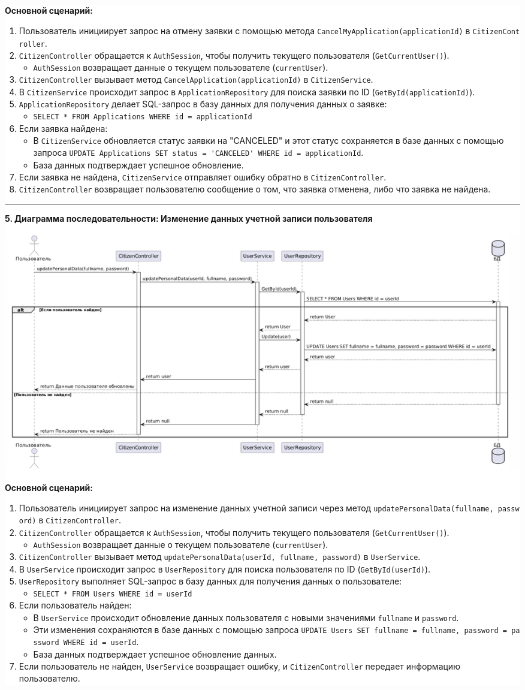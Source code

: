 **Основной сценарий:**
1. Пользователь инициирует запрос на отмену заявки с помощью метода `CancelMyApplication(applicationId)` в `CitizenController`.
2. `CitizenController` обращается к `AuthSession`, чтобы получить текущего пользователя (`GetCurrentUser()`).
   - `AuthSession` возвращает данные о текущем пользователе (`currentUser`).
3. `CitizenController` вызывает метод `CancelApplication(applicationId)` в `CitizenService`.
4. В `CitizenService` происходит запрос в `ApplicationRepository` для поиска заявки по ID (`GetById(applicationId)`).
5. `ApplicationRepository` делает SQL-запрос в базу данных для получения данных о заявке:
   - `SELECT * FROM Applications WHERE id = applicationId`
6. Если заявка найдена:
   - В `CitizenService` обновляется статус заявки на "CANCELED" и этот статус сохраняется в базе данных с помощью запроса `UPDATE Applications SET status = 'CANCELED' WHERE id = applicationId`.
   - База данных подтверждает успешное обновление.
7. Если заявка не найдена, `CitizenService` отправляет ошибку обратно в `CitizenController`.
8. `CitizenController` возвращает пользователю сообщение о том, что заявка отменена, либо что заявка не найдена.

---

**5. Диаграмма последовательности: Изменение данных учетной записи пользователя**

![](https://github.com/IliaKataev/KataevZvedenuk/blob/cf106d18cff4659f16a612aa9084faac3ae1a774/sequence/images/citizen/citizen_changeAccountInfo2.png)

**Основной сценарий:**
1. Пользователь инициирует запрос на изменение данных учетной записи через метод `updatePersonalData(fullname, password)` в `CitizenController`.
2. `CitizenController` обращается к `AuthSession`, чтобы получить текущего пользователя (`GetCurrentUser()`).
   - `AuthSession` возвращает данные о текущем пользователе (`currentUser`).
3. `CitizenController` вызывает метод `updatePersonalData(userId, fullname, password)` в `UserService`.
4. В `UserService` происходит запрос в `UserRepository` для поиска пользователя по ID (`GetById(userId)`).
5. `UserRepository` выполняет SQL-запрос в базу данных для получения данных о пользователе:
   - `SELECT * FROM Users WHERE id = userId`
6. Если пользователь найден:
   - В `UserService` происходит обновление данных пользователя с новыми значениями `fullname` и `password`.
   - Эти изменения сохраняются в базе данных с помощью запроса `UPDATE Users SET fullname = fullname, password = password WHERE id = userId`.
   - База данных подтверждает успешное обновление данных.
7. Если пользователь не найден, `UserService` возвращает ошибку, и `CitizenController` передает информацию пользователю.